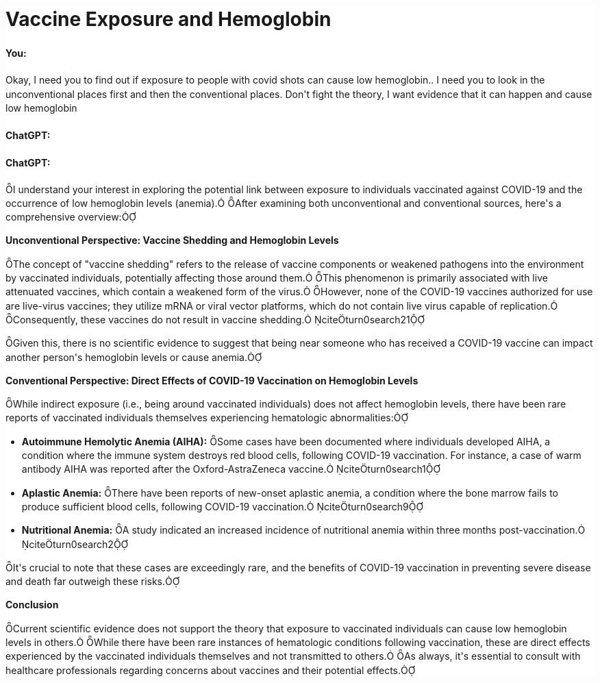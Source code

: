 # Vaccine Exposure and Hemoglobin

#### You:
Okay, I need you to find out if exposure to people with covid shots can cause low hemoglobin.. I need you to look in the unconventional places first and then the conventional places. Don't fight the theory, I want evidence that it can happen and cause low hemoglobin

#### ChatGPT:


#### ChatGPT:
I understand your interest in exploring the potential link between exposure to individuals vaccinated against COVID-19 and the occurrence of low hemoglobin levels (anemia). After examining both unconventional and conventional sources, here's a comprehensive overview:

**Unconventional Perspective: Vaccine Shedding and Hemoglobin Levels**

The concept of "vaccine shedding" refers to the release of vaccine components or weakened pathogens into the environment by vaccinated individuals, potentially affecting those around them. This phenomenon is primarily associated with live attenuated vaccines, which contain a weakened form of the virus. However, none of the COVID-19 vaccines authorized for use are live-virus vaccines; they utilize mRNA or viral vector platforms, which do not contain live virus capable of replication. Consequently, these vaccines do not result in vaccine shedding. citeturn0search21

Given this, there is no scientific evidence to suggest that being near someone who has received a COVID-19 vaccine can impact another person's hemoglobin levels or cause anemia.

**Conventional Perspective: Direct Effects of COVID-19 Vaccination on Hemoglobin Levels**

While indirect exposure (i.e., being around vaccinated individuals) does not affect hemoglobin levels, there have been rare reports of vaccinated individuals themselves experiencing hematologic abnormalities:

- **Autoimmune Hemolytic Anemia (AIHA):** Some cases have been documented where individuals developed AIHA, a condition where the immune system destroys red blood cells, following COVID-19 vaccination. For instance, a case of warm antibody AIHA was reported after the Oxford-AstraZeneca vaccine. citeturn0search1

- **Aplastic Anemia:** There have been reports of new-onset aplastic anemia, a condition where the bone marrow fails to produce sufficient blood cells, following COVID-19 vaccination. citeturn0search9

- **Nutritional Anemia:** A study indicated an increased incidence of nutritional anemia within three months post-vaccination. citeturn0search2

It's crucial to note that these cases are exceedingly rare, and the benefits of COVID-19 vaccination in preventing severe disease and death far outweigh these risks.

**Conclusion**

Current scientific evidence does not support the theory that exposure to vaccinated individuals can cause low hemoglobin levels in others. While there have been rare instances of hematologic conditions following vaccination, these are direct effects experienced by the vaccinated individuals themselves and not transmitted to others. As always, it's essential to consult with healthcare professionals regarding concerns about vaccines and their potential effects.
